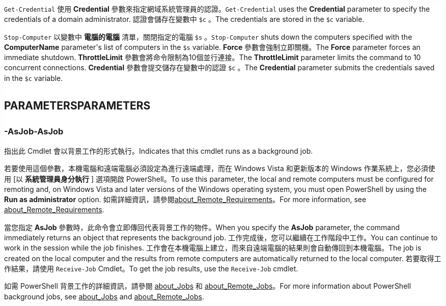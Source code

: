 <span data-ttu-id="64868-136">`Get-Credential` 使用 **Credential** 參數來指定網域系統管理員的認證。</span><span class="sxs-lookup"><span data-stu-id="64868-136">`Get-Credential` uses the **Credential** parameter to specify the credentials of a domain administrator.</span></span> <span data-ttu-id="64868-137">認證會儲存在變數中 `$c` 。</span><span class="sxs-lookup"><span data-stu-id="64868-137">The credentials are stored in the `$c` variable.</span></span>

<span data-ttu-id="64868-138">`Stop-Computer` 以變數中 **電腦的電腦** 清單，關閉指定的電腦 `$s` 。</span><span class="sxs-lookup"><span data-stu-id="64868-138">`Stop-Computer` shuts down the computers specified with the **ComputerName** parameter's list of computers in the `$s` variable.</span></span> <span data-ttu-id="64868-139">**Force** 參數會強制立即關機。</span><span class="sxs-lookup"><span data-stu-id="64868-139">The **Force** parameter forces an immediate shutdown.</span></span> <span data-ttu-id="64868-140">**ThrottleLimit** 參數會將命令限制為10個並行連接。</span><span class="sxs-lookup"><span data-stu-id="64868-140">The **ThrottleLimit** parameter limits the command to 10 concurrent connections.</span></span> <span data-ttu-id="64868-141">**Credential** 參數會提交儲存在變數中的認證 `$c` 。</span><span class="sxs-lookup"><span data-stu-id="64868-141">The **Credential** parameter submits the credentials saved in the `$c` variable.</span></span>

## <span data-ttu-id="64868-142">PARAMETERS</span><span class="sxs-lookup"><span data-stu-id="64868-142">PARAMETERS</span></span>

### <span data-ttu-id="64868-143">-AsJob</span><span class="sxs-lookup"><span data-stu-id="64868-143">-AsJob</span></span>

<span data-ttu-id="64868-144">指出此 Cmdlet 會以背景工作的形式執行。</span><span class="sxs-lookup"><span data-stu-id="64868-144">Indicates that this cmdlet runs as a background job.</span></span>

<span data-ttu-id="64868-145">若要使用這個參數，本機電腦和遠端電腦必須設定為進行遠端處理，而在 Windows Vista 和更新版本的 Windows 作業系統上，您必須使用 [以 **系統管理員身分執行** ] 選項開啟 PowerShell。</span><span class="sxs-lookup"><span data-stu-id="64868-145">To use this parameter, the local and remote computers must be configured for remoting and, on Windows Vista and later versions of the Windows operating system, you must open PowerShell by using the **Run as administrator** option.</span></span> <span data-ttu-id="64868-146">如需詳細資訊，請參閱[about_Remote_Requirements](..//microsoft.powershell.core/about/about_remote_requirements.md)。</span><span class="sxs-lookup"><span data-stu-id="64868-146">For more information, see [about_Remote_Requirements](..//microsoft.powershell.core/about/about_remote_requirements.md).</span></span>

<span data-ttu-id="64868-147">當您指定 **AsJob** 參數時，此命令會立即傳回代表背景工作的物件。</span><span class="sxs-lookup"><span data-stu-id="64868-147">When you specify the **AsJob** parameter, the command immediately returns an object that represents the background job.</span></span> <span data-ttu-id="64868-148">工作完成後，您可以繼續在工作階段中工作。</span><span class="sxs-lookup"><span data-stu-id="64868-148">You can continue to work in the session while the job finishes.</span></span> <span data-ttu-id="64868-149">工作會在本機電腦上建立，而來自遠端電腦的結果則會自動傳回到本機電腦。</span><span class="sxs-lookup"><span data-stu-id="64868-149">The job is created on the local computer and the results from remote computers are automatically returned to the local computer.</span></span> <span data-ttu-id="64868-150">若要取得工作結果，請使用 `Receive-Job` Cmdlet。</span><span class="sxs-lookup"><span data-stu-id="64868-150">To get the job results, use the `Receive-Job` cmdlet.</span></span>

<span data-ttu-id="64868-151">如需 PowerShell 背景工作的詳細資訊，請參閱 [about_Jobs](..//microsoft.powershell.core/about/about_jobs.md) 和 [about_Remote_Jobs](../microsoft.powershell.core/about/about_remote_jobs.md)。</span><span class="sxs-lookup"><span data-stu-id="64868-151">For more information about PowerShell background jobs, see [about_Jobs](..//microsoft.powershell.core/about/about_jobs.md) and [about_Remote_Jobs](../microsoft.powershell.core/about/about_remote_jobs.md).</span></span>
